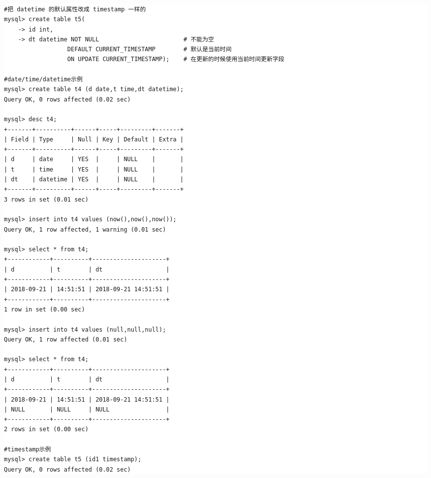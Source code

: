     #把 datetime 的默认属性改成 timestamp 一样的
    mysql> create table t5(
        -> id int,
        -> dt datetime NOT NULL                        # 不能为空
                      DEFAULT CURRENT_TIMESTAMP        # 默认是当前时间
                      ON UPDATE CURRENT_TIMESTAMP);    # 在更新的时候使用当前时间更新字段
    
    #date/time/datetime示例
    mysql> create table t4 (d date,t time,dt datetime);
    Query OK, 0 rows affected (0.02 sec)
    
    mysql> desc t4;
    +-------+----------+------+-----+---------+-------+
    | Field | Type     | Null | Key | Default | Extra |
    +-------+----------+------+-----+---------+-------+
    | d     | date     | YES  |     | NULL    |       |
    | t     | time     | YES  |     | NULL    |       |
    | dt    | datetime | YES  |     | NULL    |       |
    +-------+----------+------+-----+---------+-------+
    3 rows in set (0.01 sec)
    
    mysql> insert into t4 values (now(),now(),now());
    Query OK, 1 row affected, 1 warning (0.01 sec)
    
    mysql> select * from t4;
    +------------+----------+---------------------+
    | d          | t        | dt                  |
    +------------+----------+---------------------+
    | 2018-09-21 | 14:51:51 | 2018-09-21 14:51:51 |
    +------------+----------+---------------------+
    1 row in set (0.00 sec)
    
    mysql> insert into t4 values (null,null,null);
    Query OK, 1 row affected (0.01 sec)
    
    mysql> select * from t4;
    +------------+----------+---------------------+
    | d          | t        | dt                  |
    +------------+----------+---------------------+
    | 2018-09-21 | 14:51:51 | 2018-09-21 14:51:51 |
    | NULL       | NULL     | NULL                |
    +------------+----------+---------------------+
    2 rows in set (0.00 sec)
    
    #timestamp示例
    mysql> create table t5 (id1 timestamp);
    Query OK, 0 rows affected (0.02 sec)
    